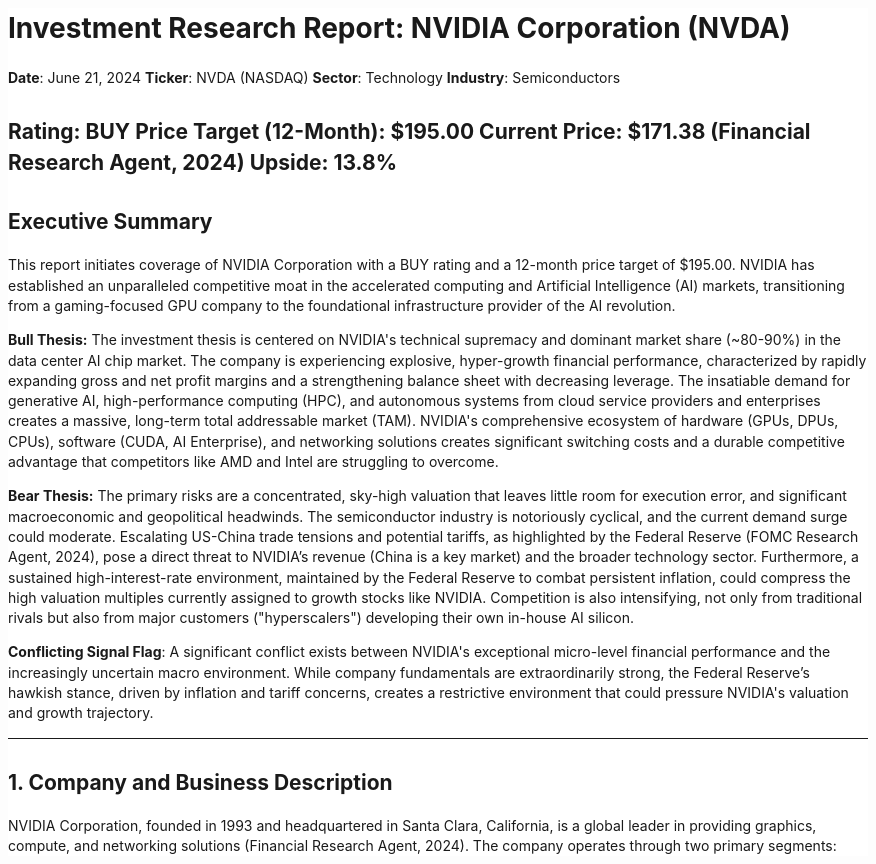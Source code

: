 # Investment Research Report: NVIDIA Corporation (NVDA)

**Date**: June 21, 2024
**Ticker**: NVDA (NASDAQ)
**Sector**: Technology
**Industry**: Semiconductors

**Rating**: BUY
**Price Target (12-Month)**: $195.00
**Current Price**: $171.38 (Financial Research Agent, 2024)
**Upside: 13.8%**
---

## Executive Summary
This report initiates coverage of NVIDIA Corporation with a BUY rating and a 12-month price target of $195.00. NVIDIA has established an unparalleled competitive moat in the accelerated computing and Artificial Intelligence (AI) markets, transitioning from a gaming-focused GPU company to the foundational infrastructure provider of the AI revolution.

**Bull Thesis:**
The investment thesis is centered on NVIDIA's technical supremacy and dominant market share (~80-90%) in the data center AI chip market. The company is experiencing explosive, hyper-growth financial performance, characterized by rapidly expanding gross and net profit margins and a strengthening balance sheet with decreasing leverage. The insatiable demand for generative AI, high-performance computing (HPC), and autonomous systems from cloud service providers and enterprises creates a massive, long-term total addressable market (TAM). NVIDIA's comprehensive ecosystem of hardware (GPUs, DPUs, CPUs), software (CUDA, AI Enterprise), and networking solutions creates significant switching costs and a durable competitive advantage that competitors like AMD and Intel are struggling to overcome.

**Bear Thesis:**
The primary risks are a concentrated, sky-high valuation that leaves little room for execution error, and significant macroeconomic and geopolitical headwinds. The semiconductor industry is notoriously cyclical, and the current demand surge could moderate. Escalating US-China trade tensions and potential tariffs, as highlighted by the Federal Reserve (FOMC Research Agent, 2024), pose a direct threat to NVIDIA’s revenue (China is a key market) and the broader technology sector. Furthermore, a sustained high-interest-rate environment, maintained by the Federal Reserve to combat persistent inflation, could compress the high valuation multiples currently assigned to growth stocks like NVIDIA. Competition is also intensifying, not only from traditional rivals but also from major customers ("hyperscalers") developing their own in-house AI silicon.

**Conflicting Signal Flag**: A significant conflict exists between NVIDIA's exceptional micro-level financial performance and the increasingly uncertain macro environment. While company fundamentals are extraordinarily strong, the Federal Reserve’s hawkish stance, driven by inflation and tariff concerns, creates a restrictive environment that could pressure NVIDIA's valuation and growth trajectory.

---
## 1. Company and Business Description
NVIDIA Corporation, founded in 1993 and headquartered in Santa Clara, California, is a global leader in providing graphics, compute, and networking solutions (Financial Research Agent, 2024). The company operates through two primary segments:
